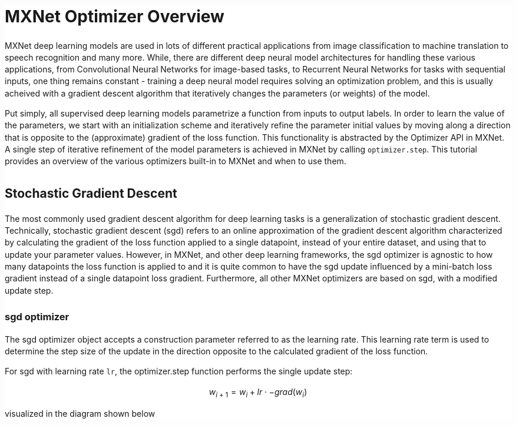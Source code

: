 # MXNet Optimizer Overview

MXNet deep learning models are used in lots of different practical applications from image classification to machine translation to speech recognition and many more. While, there are different deep neural model architectures for handling these various applications, from Convolutional Neural Networks for image-based tasks, to Recurrent Neural Networks for tasks with sequential inputs, one thing remains constant - training a deep neural model requires solving an optimization problem, and this is usually acheived with a gradient descent algorithm that iteratively changes the parameters (or weights) of the model.

Put simply, all supervised deep learning models parametrize a function from inputs to output labels. In order to learn the value of the parameters, we start with an initialization scheme and iteratively refine the parameter initial values by moving along a direction that is opposite to the (approximate) gradient of the loss function. This functionality is abstracted by the Optimizer API in MXNet. A single step of iterative refinement of the model parameters is achieved in MXNet by calling `optimizer.step`. This tutorial provides an overview of the various optimizers built-in to MXNet and when to use them.

## Stochastic Gradient Descent
The most commonly used gradient descent algorithm for deep learning tasks is a generalization of stochastic gradient descent. Technically, stochastic gradient descent (sgd) refers to an online approximation of the gradient descent algorithm characterized by calculating the gradient of the loss function applied to a single datapoint, instead of your entire dataset, and using that to update your parameter values. However, in MXNet, and other deep learning frameworks, the sgd optimizer is agnostic to how many datapoints the loss function is applied to and it is quite common to have the sgd update influenced by a mini-batch loss gradient instead of a single datapoint loss gradient. Furthermore, all other MXNet optimizers are based on sgd, with a modified update step.

### sgd optimizer
The sgd optimizer object accepts a construction parameter referred to as the learning rate. This learning rate term is used to determine the step size of the update in the direction opposite to the calculated gradient of the loss function. 

For sgd with learning rate `lr`, the optimizer.step function performs the single update step:

$$w_{i+1} = w_i + lr\cdot -grad(w_i)$$

visualized in the diagram shown below


<p align="center">